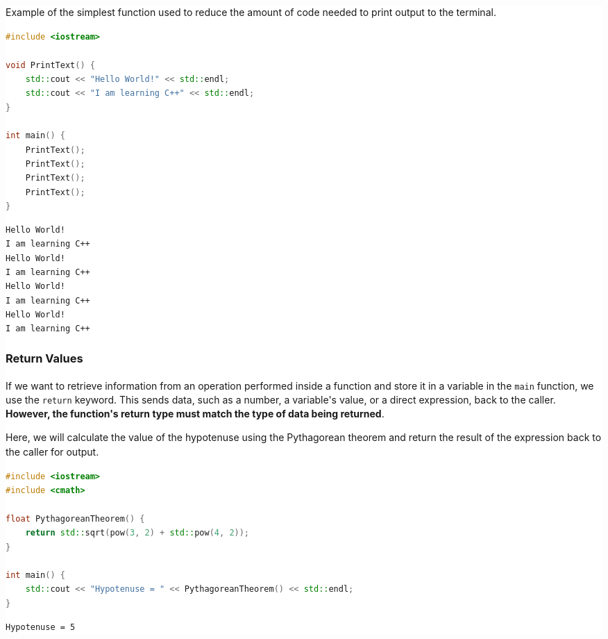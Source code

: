 Example of the simplest function used to reduce the amount of code needed to print output to the terminal.

```cpp title="main.cpp"
#include <iostream>

void PrintText() {
	std::cout << "Hello World!" << std::endl;
	std::cout << "I am learning C++" << std::endl;
}

int main() {
	PrintText();
	PrintText();
	PrintText();
	PrintText();
}
```

``` title="output"
Hello World!
I am learning C++
Hello World!
I am learning C++
Hello World!
I am learning C++
Hello World!
I am learning C++
```

### Return Values

If we want to retrieve information from an operation performed inside a function and store it in a variable in the `main` function, we use the `return` keyword.
This sends data, such as a number, a variable's value, or a direct expression, back to the caller. **However, the function's return type must match the type of data being returned**.

Here, we will calculate the value of the hypotenuse using the Pythagorean theorem and return the result of the expression back to the caller for output.

```cpp title="main.cpp"
#include <iostream>
#include <cmath>

float PythagoreanTheorem() {
    return std::sqrt(pow(3, 2) + std::pow(4, 2));
}

int main() {
	std::cout << "Hypotenuse = " << PythagoreanTheorem() << std::endl;
}
```

``` title="output"
Hypotenuse = 5
```
